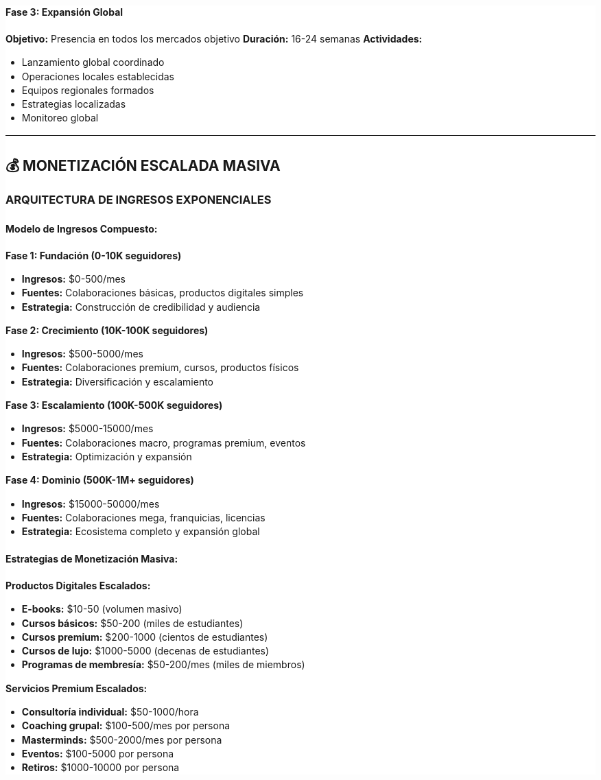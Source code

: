 #### **Fase 3: Expansión Global**
**Objetivo:** Presencia en todos los mercados objetivo
**Duración:** 16-24 semanas
**Actividades:**
- Lanzamiento global coordinado
- Operaciones locales establecidas
- Equipos regionales formados
- Estrategias localizadas
- Monitoreo global

---

## 💰 MONETIZACIÓN ESCALADA MASIVA

### **ARQUITECTURA DE INGRESOS EXPONENCIALES**

#### **Modelo de Ingresos Compuesto:**
**Fase 1: Fundación (0-10K seguidores)**
- **Ingresos:** $0-500/mes
- **Fuentes:** Colaboraciones básicas, productos digitales simples
- **Estrategia:** Construcción de credibilidad y audiencia

**Fase 2: Crecimiento (10K-100K seguidores)**
- **Ingresos:** $500-5000/mes
- **Fuentes:** Colaboraciones premium, cursos, productos físicos
- **Estrategia:** Diversificación y escalamiento

**Fase 3: Escalamiento (100K-500K seguidores)**
- **Ingresos:** $5000-15000/mes
- **Fuentes:** Colaboraciones macro, programas premium, eventos
- **Estrategia:** Optimización y expansión

**Fase 4: Dominio (500K-1M+ seguidores)**
- **Ingresos:** $15000-50000/mes
- **Fuentes:** Colaboraciones mega, franquicias, licencias
- **Estrategia:** Ecosistema completo y expansión global

#### **Estrategias de Monetización Masiva:**
**Productos Digitales Escalados:**
- **E-books:** $10-50 (volumen masivo)
- **Cursos básicos:** $50-200 (miles de estudiantes)
- **Cursos premium:** $200-1000 (cientos de estudiantes)
- **Cursos de lujo:** $1000-5000 (decenas de estudiantes)
- **Programas de membresía:** $50-200/mes (miles de miembros)

**Servicios Premium Escalados:**
- **Consultoría individual:** $50-1000/hora
- **Coaching grupal:** $100-500/mes por persona
- **Masterminds:** $500-2000/mes por persona
- **Eventos:** $100-5000 por persona
- **Retiros:** $1000-10000 por persona
